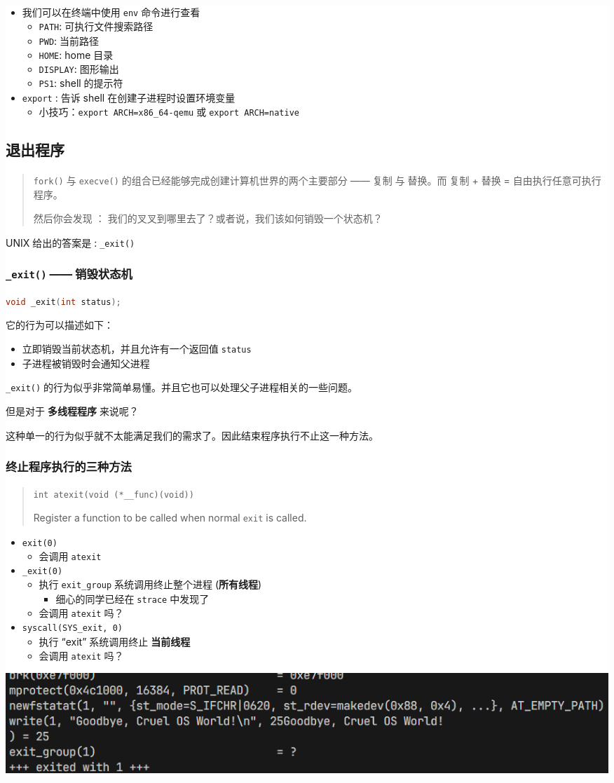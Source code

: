 - 我们可以在终端中使用 `env` 命令进行查看
  - `PATH`: 可执行文件搜索路径
  - `PWD`: 当前路径
  - `HOME`: home 目录
  - `DISPLAY`: 图形输出
  - `PS1`: shell 的提示符
- `export` : 告诉 shell 在创建子进程时设置环境变量
  - 小技巧：`export ARCH=x86_64-qemu` 或 `export ARCH=native`

## 退出程序

> `fork()` 与 `execve()` 的组合已经能够完成创建计算机世界的两个主要部分 —— 复制 与 替换。而 复制 + 替换 = 自由执行任意可执行程序。
>
> 然后你会发现 ： 我们的叉叉到哪里去了？或者说，我们该如何销毁一个状态机？

UNIX 给出的答案是 : `_exit()`

### `_exit()` —— 销毁状态机

```C title="exit 的声明"
void _exit(int status);
```

它的行为可以描述如下：

- 立即销毁当前状态机，并且允许有一个返回值 `status`
- 子进程被销毁时会通知父进程

`_exit()` 的行为似乎非常简单易懂。并且它也可以处理父子进程相关的一些问题。

但是对于 **多线程程序** 来说呢？

这种单一的行为似乎就不太能满足我们的需求了。因此结束程序执行不止这一种方法。

### 终止程序执行的三种方法

> `int atexit(void (*__func)(void))`
>
> Register a function to be called when normal `exit` is called.

- `exit(0)`
  - 会调用 `atexit`
- `_exit(0)`
  - 执行 `exit_group` 系统调用终止整个进程 (**所有线程**)
    - 细心的同学已经在 `strace` 中发现了
  - 会调用 `atexit` 吗？
- `syscall(SYS_exit, 0)`
  - 执行 “exit” 系统调用终止 **当前线程**
  - 会调用 `atexit` 吗？

![exit,_exit](./assets/image-20241128111011145.png "exit,_exit")
